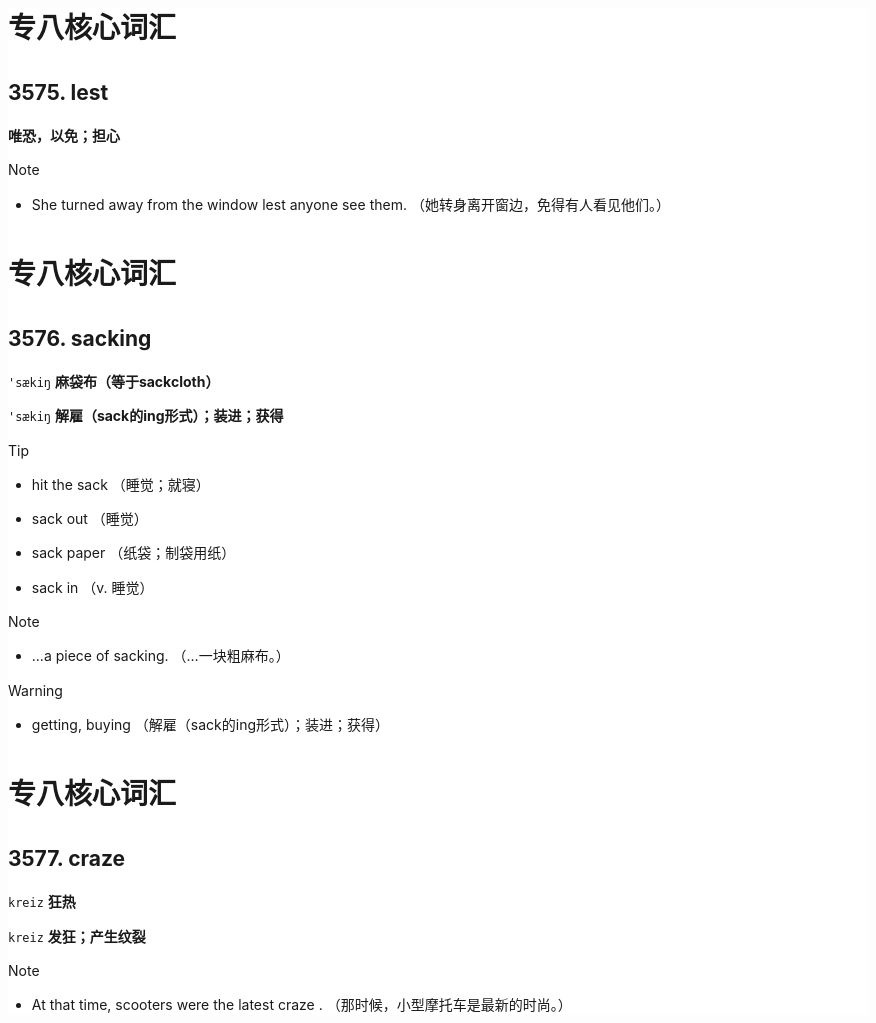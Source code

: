 # 专八核心词汇

## 3575. lest

**唯恐，以免；担心**

> [!NOTE]
>
> - She turned away from the window lest anyone see them. （她转身离开窗边，免得有人看见他们。）
>

# 专八核心词汇

## 3576. sacking

`'sækiŋ`  **麻袋布（等于sackcloth）**

`'sækiŋ`  **解雇（sack的ing形式）；装进；获得**

> [!TIP]
>
> - hit the sack （睡觉；就寝）
>
> - sack out （睡觉）
>
> - sack paper （纸袋；制袋用纸）
>
> - sack in （v. 睡觉）
>

> [!NOTE]
>
> - ...a piece of sacking. （…一块粗麻布。）
>

> [!WARNING]
>
> - getting, buying （解雇（sack的ing形式）；装进；获得）
>

# 专八核心词汇

## 3577. craze

`kreiz`  **狂热**

`kreiz`  **发狂；产生纹裂**

> [!NOTE]
>
> - At that time, scooters were the latest craze . （那时候，小型摩托车是最新的时尚。）
>
